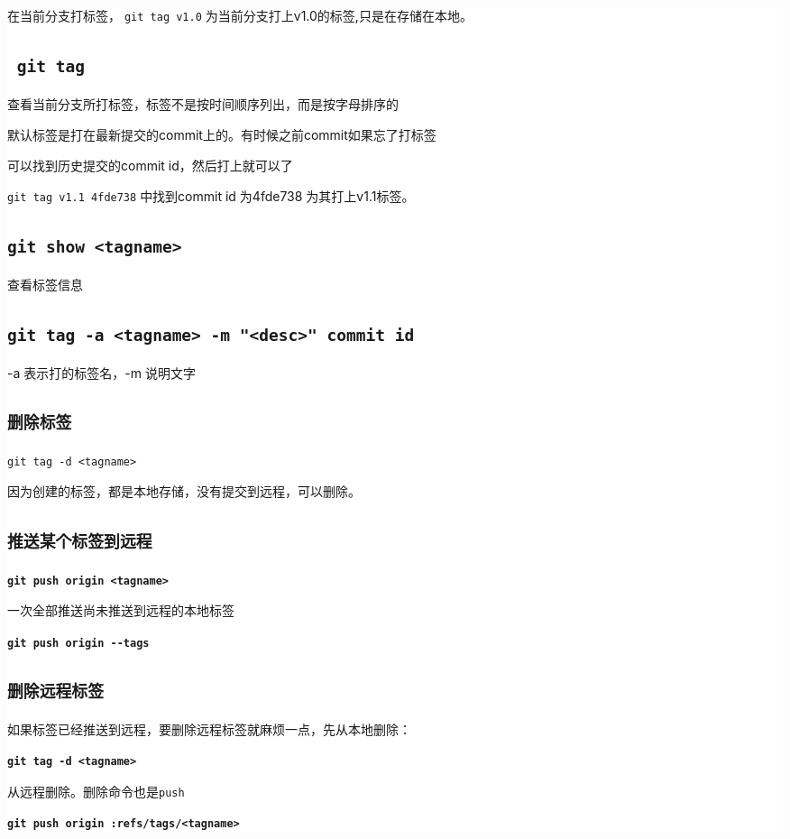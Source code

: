   在当前分支打标签，  `git tag v1.0`  为当前分支打上v1.0的标签,只是在存储在本地。

## ` git tag`  

  查看当前分支所打标签，标签不是按时间顺序列出，而是按字母排序的

默认标签是打在最新提交的commit上的。有时候之前commit如果忘了打标签

可以找到历史提交的commit id，然后打上就可以了

`git tag v1.1 4fde738`  中找到commit id 为4fde738 为其打上v1.1标签。

## `git show <tagname> `

 查看标签信息


## `git tag -a <tagname> -m "<desc>" commit id`


   -a 表示打的标签名，-m 说明文字

## `删除标签`

  `git tag -d <tagname>`

  因为创建的标签，都是本地存储，没有提交到远程，可以删除。

  ## `推送某个标签到远程`


  **`git push origin <tagname>`**

  一次全部推送尚未推送到远程的本地标签

  **`git push origin --tags`**

## `删除远程标签`

  如果标签已经推送到远程，要删除远程标签就麻烦一点，先从本地删除：

  **`git tag -d <tagname>`**

  从远程删除。删除命令也是`push`

  **`git push origin :refs/tags/<tagname>`**